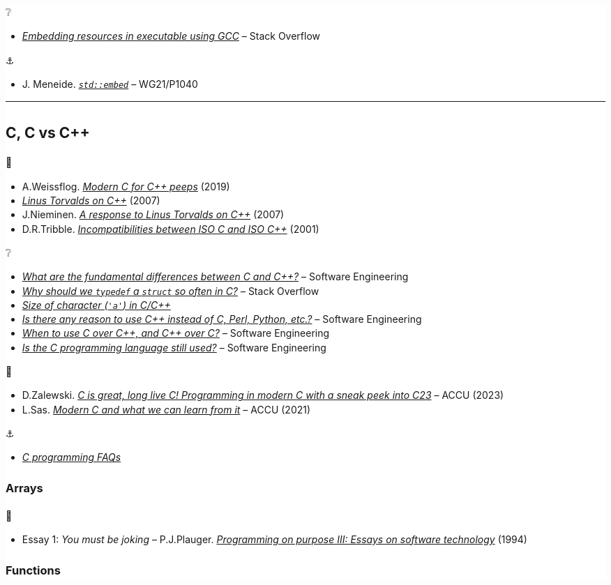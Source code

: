 :grey_question:

- [*Embedding resources in executable using GCC*](https://stackoverflow.com/q/4158900) – Stack Overflow

:anchor:

- J. Meneide. [*`std::embed`*](https://wg21.link/p1040) – WG21/P1040

---

## C, C vs C++

:link:

- A.Weissflog. [*Modern C for C++ peeps*](https://floooh.github.io/2019/09/27/modern-c-for-cpp-peeps.html) (2019)
- [*Linus Torvalds on C++*](http://harmful.cat-v.org/software/c++/linus) (2007)
- J.Nieminen. [*A response to Linus Torvalds on C++*](http://warp.povusers.org/OpenLetters/ResponseToTorvalds.html) (2007)
- D.R.Tribble. [*Incompatibilities between ISO C and ISO C++*](http://david.tribble.com/text/cdiffs.htm) (2001)

:grey_question:

- [*What are the fundamental differences between C and C++?*](https://softwareengineering.stackexchange.com/q/16390) – Software Engineering
- [*Why should we `typedef` a `struct` so often in C?*](https://stackoverflow.com/q/252780) – Stack Overflow
- [*Size of character (`'a'`) in C/C++*](https://stackoverflow.com/q/2172943)
- [*Is there any reason to use C++ instead of C, Perl, Python, etc.?*](https://softwareengineering.stackexchange.com/q/29109) – Software Engineering
- [*When to use C over C++, and C++ over C?*](https://softwareengineering.stackexchange.com/q/113295) – Software Engineering
- [*Is the C programming language still used?*](https://softwareengineering.stackexchange.com/q/103897) – Software Engineering

:movie_camera:

- D.Zalewski. [*C is great, long live C! Programming in modern C with a sneak peek into C23*](https://www.youtube.com/watch?v=lLv1s7rKeCM) – ACCU (2023)
- L.Sas. [*Modern C and what we can learn from it*](https://www.youtube.com/watch?v=QpAhX-gsHMs) – ACCU (2021)

:anchor:

- [*C programming FAQs*](https://c-faq.com/)

### Arrays

:book:

- Essay 1: *You must be joking* – P.J.Plauger. [*Programming on purpose III: Essays on software technology*](https://www.pearson.com/us/higher-education/program/Plauger-Programming-on-Purpose-III-Essays-on-Software-Technology/PGM133229.html) (1994)

### Functions
